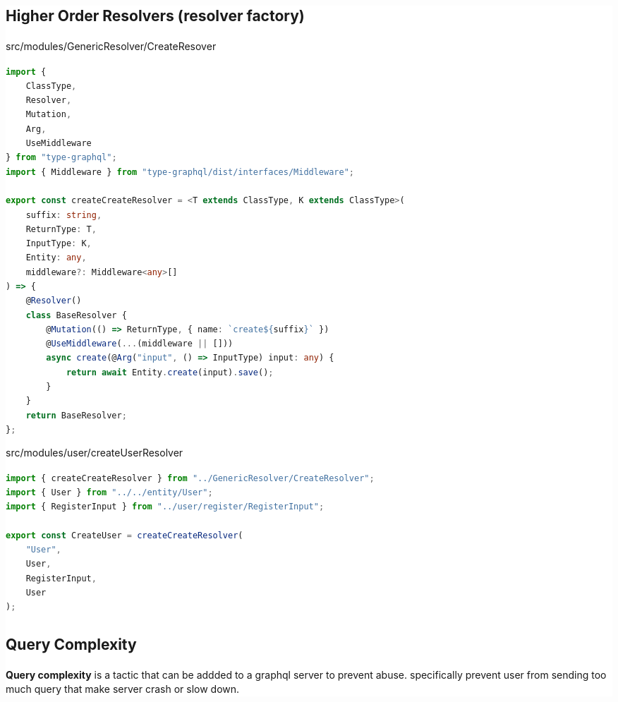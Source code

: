 ## Higher Order Resolvers (resolver factory)

src/modules/GenericResolver/CreateResover

```typescript
import {
    ClassType,
    Resolver,
    Mutation,
    Arg,
    UseMiddleware
} from "type-graphql";
import { Middleware } from "type-graphql/dist/interfaces/Middleware";

export const createCreateResolver = <T extends ClassType, K extends ClassType>(
    suffix: string,
    ReturnType: T,
    InputType: K,
    Entity: any,
    middleware?: Middleware<any>[]
) => {
    @Resolver()
    class BaseResolver {
        @Mutation(() => ReturnType, { name: `create${suffix}` })
        @UseMiddleware(...(middleware || []))
        async create(@Arg("input", () => InputType) input: any) {
            return await Entity.create(input).save();
        }
    }
    return BaseResolver;
};
```

src/modules/user/createUserResolver

```typescript
import { createCreateResolver } from "../GenericResolver/CreateResolver";
import { User } from "../../entity/User";
import { RegisterInput } from "../user/register/RegisterInput";

export const CreateUser = createCreateResolver(
    "User",
    User,
    RegisterInput,
    User
);
```

## Query Complexity

**Query complexity** is a tactic that can be addded to a graphql server to prevent abuse.
specifically prevent user from sending too much query that make server crash or slow down.
